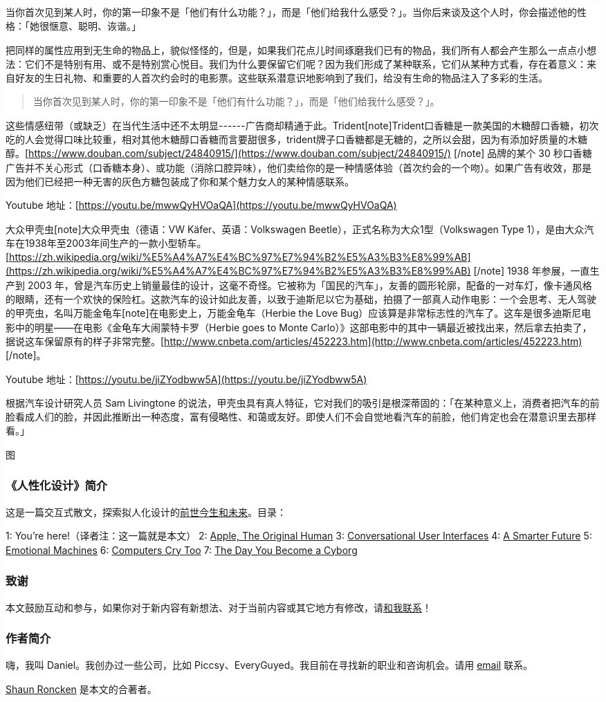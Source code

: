 
当你首次见到某人时，你的第一印象不是「他们有什么功能？」，而是「他们给我什么感受？」。当你后来谈及这个人时，你会描述他的性格：「她很惬意、聪明、诙谐。」

把同样的属性应用到无生命的物品上，貌似怪怪的，但是，如果我们花点儿时间琢磨我们已有的物品，我们所有人都会产生那么一点点小想法：它们不是特别有用、或不是特别赏心悦目。我们为什么要保留它们呢？因为我们形成了某种联系，它们从某种方式看，存在着意义：来自好友的生日礼物、和重要的人首次约会时的电影票。这些联系潜意识地影响到了我们，给没有生命的物品注入了多彩的生活。


<blockquote>当你首次见到某人时，你的第一印象不是「他们有什么功能？」，而是「他们给我什么感受？」。</blockquote>


这些情感纽带（或缺乏）在当代生活中还不太明显------广告商却精通于此。Trident[note]Trident口香糖是一款美国的木糖醇口香糖，初次吃的人会觉得口味比较重，相对其他木糖醇口香糖而言要甜很多，trident牌子口香糖都是无糖的，之所以会甜，因为有添加好质量的木糖醇。[https://www.douban.com/subject/24840915/](https://www.douban.com/subject/24840915/) [/note] 品牌的某个 30 秒口香糖广告并不关心形式（口香糖本身）、或功能（消除口腔异味），他们卖给你的是一种情感体验（首次约会的一个吻）。如果广告有收效，那是因为他们已经把一种无害的灰色方糖包装成了你和某个魅力女人的某种情感联系。

Youtube 地址：[https://youtu.be/mwwQyHVOaQA](https://youtu.be/mwwQyHVOaQA)

大众甲壳虫[note]大众甲壳虫（德语：VW Käfer、英语：Volkswagen Beetle），正式名称为大众1型（Volkswagen Type 1），是由大众汽车在1938年至2003年间生产的一款小型轿车。[https://zh.wikipedia.org/wiki/%E5%A4%A7%E4%BC%97%E7%94%B2%E5%A3%B3%E8%99%AB](https://zh.wikipedia.org/wiki/%E5%A4%A7%E4%BC%97%E7%94%B2%E5%A3%B3%E8%99%AB) [/note] 1938 年参展，一直生产到 2003 年，曾是汽车历史上销量最佳的设计，这毫不奇怪。它被称为「国民的汽车」，友善的圆形轮廓，配备的一对车灯，像卡通风格的眼睛，还有一个欢快的保险杠。这款汽车的设计如此友善，以致于迪斯尼以它为基础，拍摄了一部真人动作电影：一个会思考、无人驾驶的甲壳虫，名叫万能金龟车[note]在电影史上，万能金龟车（Herbie the Love Bug）应该算是非常标志性的汽车了。这车是很多迪斯尼电影中的明星——在电影《金龟车大闹蒙特卡罗（Herbie goes to Monte Carlo）》这部电影中的其中一辆最近被找出来，然后拿去拍卖了，据说这车保留原有的样子非常完整。[http://www.cnbeta.com/articles/452223.htm](http://www.cnbeta.com/articles/452223.htm) [/note]。

Youtube 地址：[https://youtu.be/jiZYodbww5A](https://youtu.be/jiZYodbww5A)

根据汽车设计研究人员 Sam Livingtone 的说法，甲壳虫具有真人特征，它对我们的吸引是根深蒂固的：「在某种意义上，消费者把汽车的前脸看成人们的脸，并因此推断出一种态度，富有侵略性、和蔼或友好。即使人们不会自觉地看汽车的前脸，他们肯定也会在潜意识里去那样看。」

图


### 《人性化设计》简介


这是一篇交互式散文，探索拟人化设计的[前世今生和未来](http://www.labazhou.net/2016/03/what-is-a-product-designer-who-cares/)。目录：

1: You’re here!（译者注：这一篇就是本文）
2: [Apple, The Original Human](https://medium.com/@danieleckler/66a20d17a609)
3: [Conversational User Interfaces](https://medium.com/@danieleckler/fa3d9458c2b5)
4: [A Smarter Future](https://medium.com/@danieleckler/59f1fb3f35fc)
5: [Emotional Machines](https://medium.com/@danieleckler/accced8e7108)
6: [Computers Cry Too](https://medium.com/@danieleckler/e5747ab73b08)
7: [The Day You Become a Cyborg](https://medium.com/@danieleckler/d7f5abf88be2)


### 致谢


本文鼓励互动和参与，如果你对于新内容有新想法、对于当前内容或其它地方有修改，请[和我联系](mailto:hi@danieleckler.com)！


### 作者简介


嗨，我叫 Daniel。我创办过一些公司，比如 Piccsy、EveryGuyed。我目前在寻找新的职业和咨询机会。请用 [email](mailto:hi@danieleckler.com) 联系。

[Shaun Roncken](http://www.shaunroncken.com/) 是本文的合著者。
